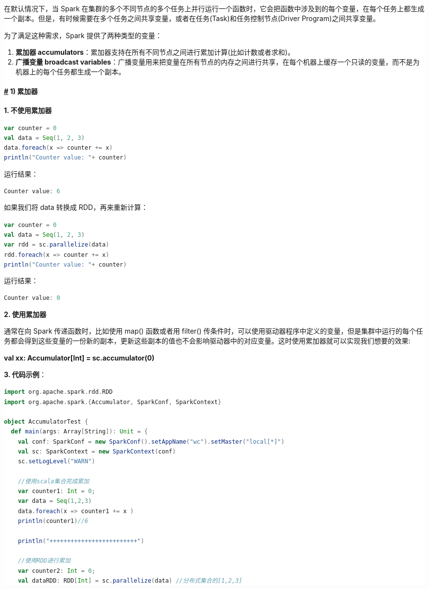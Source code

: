 在默认情况下，当 Spark  在集群的多个不同节点的多个任务上并行运行一个函数时，它会把函数中涉及到的每个变量，在每个任务上都生成一个副本。但是，有时候需要在多个任务之间共享变量，或者在任务(Task)和任务控制节点(Driver Program)之间共享变量。

为了满足这种需求，Spark 提供了两种类型的变量：

1. **累加器 accumulators**：累加器支持在所有不同节点之间进行累加计算(比如计数或者求和)。
2. **广播变量 broadcast variables**：广播变量用来把变量在所有节点的内存之间进行共享，在每个机器上缓存一个只读的变量，而不是为机器上的每个任务都生成一个副本。

#### [#](https://www.fivedata.cn/pages/149a37/#_1-累加器) 1) 累加器

**1. 不使用累加器**

```scala
var counter = 0
val data = Seq(1, 2, 3)
data.foreach(x => counter += x)
println("Counter value: "+ counter)
```

运行结果：

```scala
Counter value: 6
```

如果我们将 data 转换成 RDD，再来重新计算：

```scala
var counter = 0
val data = Seq(1, 2, 3)
var rdd = sc.parallelize(data)
rdd.foreach(x => counter += x)
println("Counter value: "+ counter)
```

运行结果：

```scala
Counter value: 0
```

**2. 使用累加器**

通常在向 Spark 传递函数时，比如使用 map() 函数或者用 filter()  传条件时，可以使用驱动器程序中定义的变量，但是集群中运行的每个任务都会得到这些变量的一份新的副本，更新这些副本的值也不会影响驱动器中的对应变量。这时使用累加器就可以实现我们想要的效果:

**val xx: Accumulator[Int] = sc.accumulator(0)**

**3. 代码示例**：

```scala
import org.apache.spark.rdd.RDD
import org.apache.spark.{Accumulator, SparkConf, SparkContext}

object AccumulatorTest {
  def main(args: Array[String]): Unit = {
    val conf: SparkConf = new SparkConf().setAppName("wc").setMaster("local[*]")
    val sc: SparkContext = new SparkContext(conf)
    sc.setLogLevel("WARN")

    //使用scala集合完成累加
    var counter1: Int = 0;
    var data = Seq(1,2,3)
    data.foreach(x => counter1 += x )
    println(counter1)//6

    println("+++++++++++++++++++++++++")

    //使用RDD进行累加
    var counter2: Int = 0;
    val dataRDD: RDD[Int] = sc.parallelize(data) //分布式集合的[1,2,3]
```
